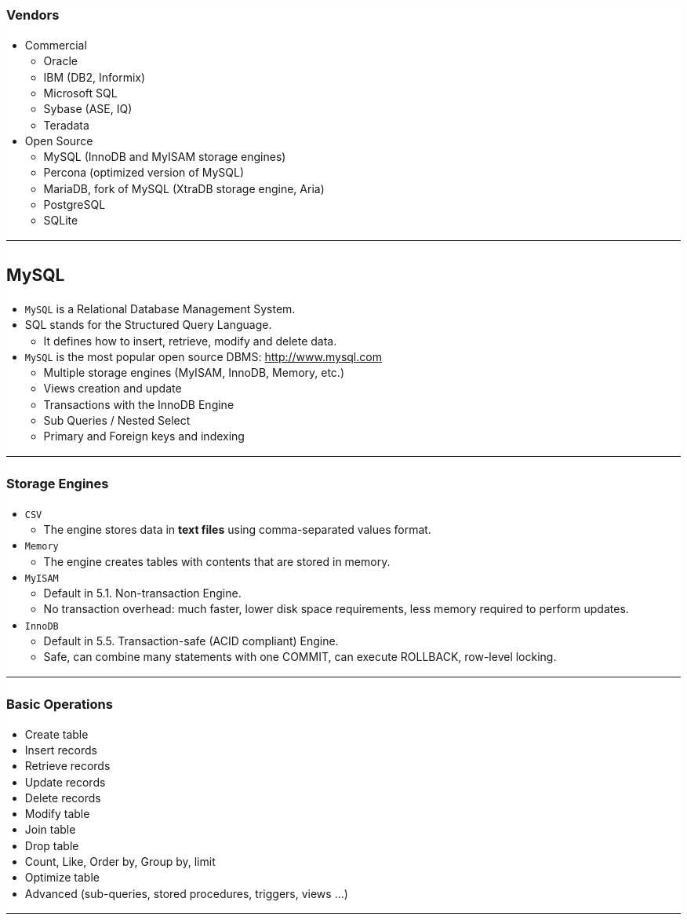 
### Vendors

- Commercial
  - Oracle
  - IBM (DB2, Informix)
  - Microsoft SQL
  - Sybase (ASE, IQ)
  - Teradata
- Open Source
  - MySQL (InnoDB and MyISAM storage engines)
  - Percona (optimized version of MySQL)
  - MariaDB, fork of MySQL (XtraDB storage engine, Aria)
  - PostgreSQL
  - SQLite

---

## MySQL

- `MySQL` is a Relational Database Management System.
- SQL stands for the Structured Query Language.
  - It defines how to insert, retrieve, modify and delete data.
- `MySQL` is the most popular open source DBMS: http://www.mysql.com
  - Multiple storage engines (MyISAM, InnoDB, Memory, etc.)
  - Views creation and update
  - Transactions with the InnoDB Engine
  - Sub Queries / Nested Select
  - Primary and Foreign keys and indexing

---

### Storage Engines

- `CSV`
  - The engine stores data in **text files** using comma-separated values format.
- `Memory`
  - The engine creates tables with contents that are stored in memory.
- `MyISAM`
  - Default in 5.1. Non-transaction Engine.
  - No transaction overhead: much faster, lower disk space requirements, less memory required to perform updates.
- `InnoDB`
  - Default in 5.5. Transaction-safe (ACID compliant) Engine.
  - Safe, can combine many statements with one COMMIT, can execute ROLLBACK, row-level locking.

---

### Basic Operations

- Create table
- Insert records
- Retrieve records
- Update records
- Delete records
- Modify table
- Join table
- Drop table
- Count, Like, Order by, Group by, limit
- Optimize table
- Advanced (sub-queries, stored procedures, triggers, views …)

---